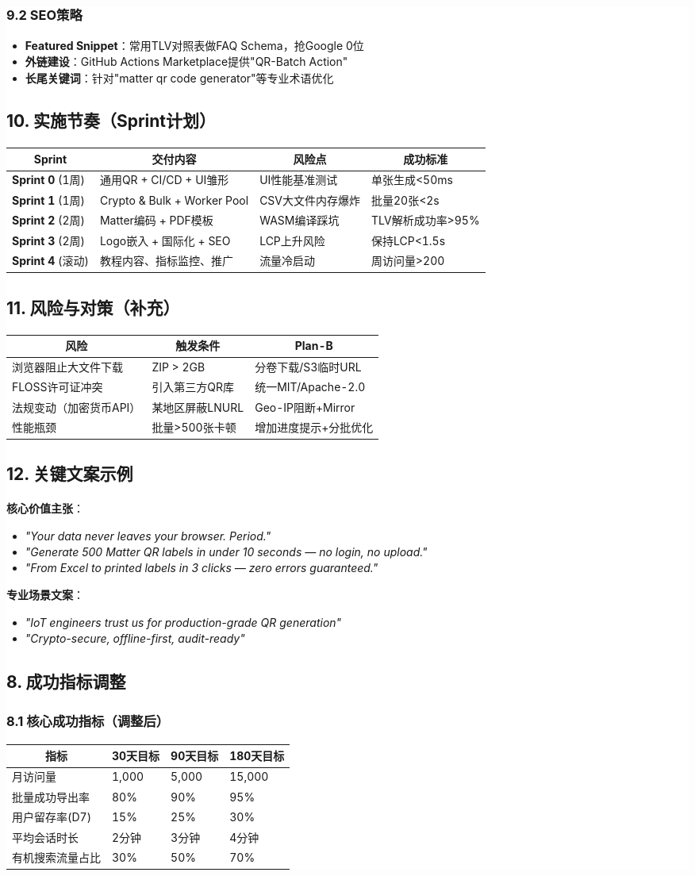 ### 9.2 SEO策略
- **Featured Snippet**：常用TLV对照表做FAQ Schema，抢Google 0位
- **外链建设**：GitHub Actions Marketplace提供"QR-Batch Action"
- **长尾关键词**：针对"matter qr code generator"等专业术语优化

## 10. 实施节奏（Sprint计划）

| Sprint | 交付内容 | 风险点 | 成功标准 |
|--------|----------|--------|----------|
| **Sprint 0** (1周) | 通用QR + CI/CD + UI雏形 | UI性能基准测试 | 单张生成<50ms |
| **Sprint 1** (1周) | Crypto & Bulk + Worker Pool | CSV大文件内存爆炸 | 批量20张<2s |
| **Sprint 2** (2周) | Matter编码 + PDF模板 | WASM编译踩坑 | TLV解析成功率>95% |
| **Sprint 3** (2周) | Logo嵌入 + 国际化 + SEO | LCP上升风险 | 保持LCP<1.5s |
| **Sprint 4** (滚动) | 教程内容、指标监控、推广 | 流量冷启动 | 周访问量>200 |

## 11. 风险与对策（补充）

| 风险 | 触发条件 | Plan-B |
|------|----------|--------|
| 浏览器阻止大文件下载 | ZIP > 2GB | 分卷下载/S3临时URL |
| FLOSS许可证冲突 | 引入第三方QR库 | 统一MIT/Apache-2.0 |
| 法规变动（加密货币API） | 某地区屏蔽LNURL | Geo-IP阻断+Mirror |
| 性能瓶颈 | 批量>500张卡顿 | 增加进度提示+分批优化 |

## 12. 关键文案示例

**核心价值主张**：
- *"Your data never leaves your browser. Period."*
- *"Generate 500 Matter QR labels in under 10 seconds — no login, no upload."*
- *"From Excel to printed labels in 3 clicks — zero errors guaranteed."*

**专业场景文案**：
- *"IoT engineers trust us for production-grade QR generation"*
- *"Crypto-secure, offline-first, audit-ready"*

## 8. 成功指标调整

### 8.1 核心成功指标（调整后）
| 指标 | 30天目标 | 90天目标 | 180天目标 |
|------|----------|----------|-----------|
| 月访问量 | 1,000 | 5,000 | 15,000 |
| 批量成功导出率 | 80% | 90% | 95% |
| 用户留存率(D7) | 15% | 25% | 30% |
| 平均会话时长 | 2分钟 | 3分钟 | 4分钟 |
| 有机搜索流量占比 | 30% | 50% | 70% |
